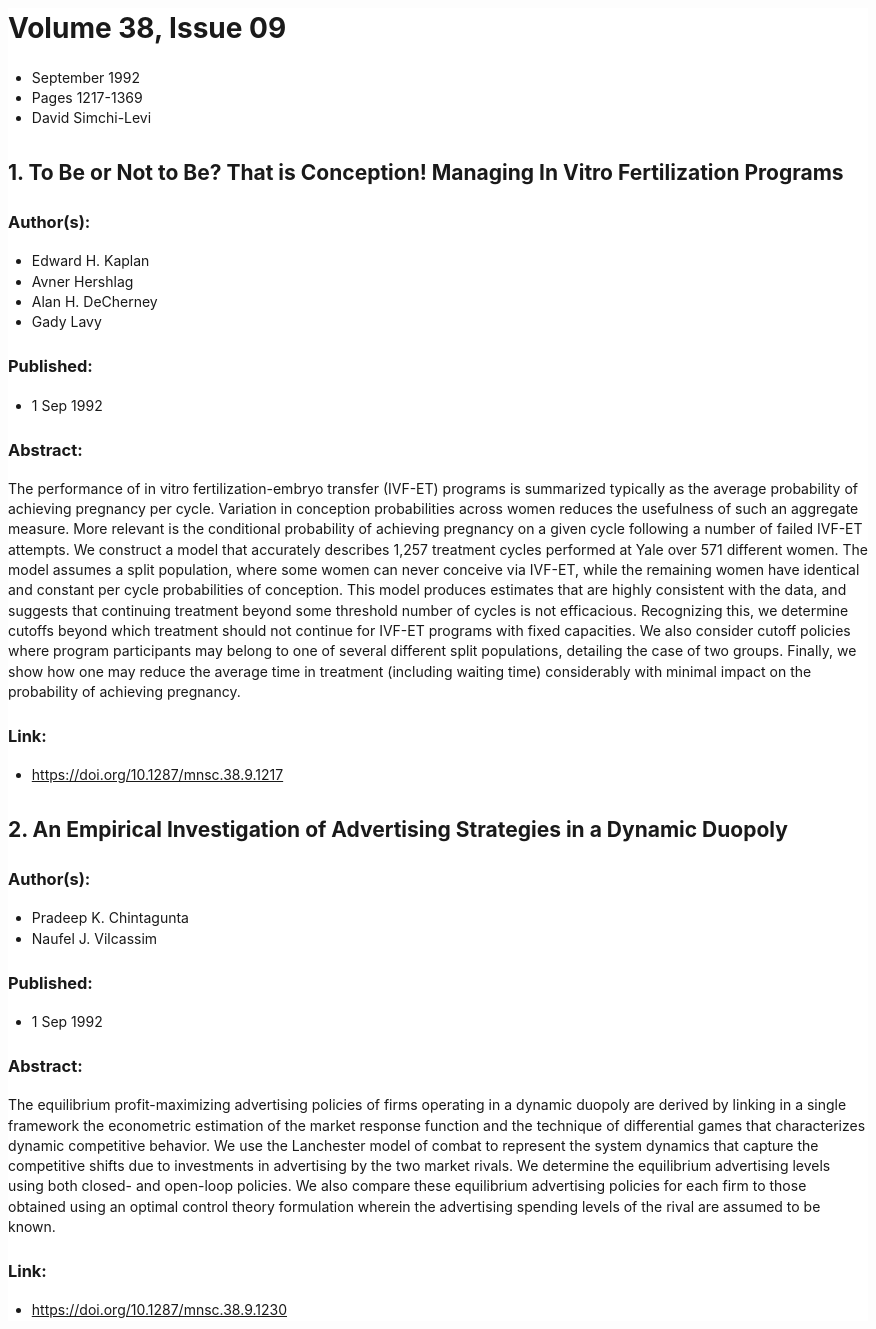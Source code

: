 # Volume 38, Issue 09
- September 1992
- Pages 1217-1369
- David Simchi-Levi

## 1. To Be or Not to Be? That is Conception! Managing In Vitro Fertilization Programs
### Author(s):
- Edward H. Kaplan
- Avner Hershlag
- Alan H. DeCherney
- Gady Lavy
### Published:
- 1 Sep 1992
### Abstract:
The performance of in vitro fertilization-embryo transfer (IVF-ET) programs is summarized typically as the average probability of achieving pregnancy per cycle. Variation in conception probabilities across women reduces the usefulness of such an aggregate measure. More relevant is the conditional probability of achieving pregnancy on a given cycle following a number of failed IVF-ET attempts. We construct a model that accurately describes 1,257 treatment cycles performed at Yale over 571 different women. The model assumes a split population, where some women can never conceive via IVF-ET, while the remaining women have identical and constant per cycle probabilities of conception. This model produces estimates that are highly consistent with the data, and suggests that continuing treatment beyond some threshold number of cycles is not efficacious. Recognizing this, we determine cutoffs beyond which treatment should not continue for IVF-ET programs with fixed capacities. We also consider cutoff policies where program participants may belong to one of several different split populations, detailing the case of two groups. Finally, we show how one may reduce the average time in treatment (including waiting time) considerably with minimal impact on the probability of achieving pregnancy.
### Link:
- https://doi.org/10.1287/mnsc.38.9.1217

## 2. An Empirical Investigation of Advertising Strategies in a Dynamic Duopoly
### Author(s):
- Pradeep K. Chintagunta
- Naufel J. Vilcassim
### Published:
- 1 Sep 1992
### Abstract:
The equilibrium profit-maximizing advertising policies of firms operating in a dynamic duopoly are derived by linking in a single framework the econometric estimation of the market response function and the technique of differential games that characterizes dynamic competitive behavior. We use the Lanchester model of combat to represent the system dynamics that capture the competitive shifts due to investments in advertising by the two market rivals. We determine the equilibrium advertising levels using both closed- and open-loop policies. We also compare these equilibrium advertising policies for each firm to those obtained using an optimal control theory formulation wherein the advertising spending levels of the rival are assumed to be known.
### Link:
- https://doi.org/10.1287/mnsc.38.9.1230
